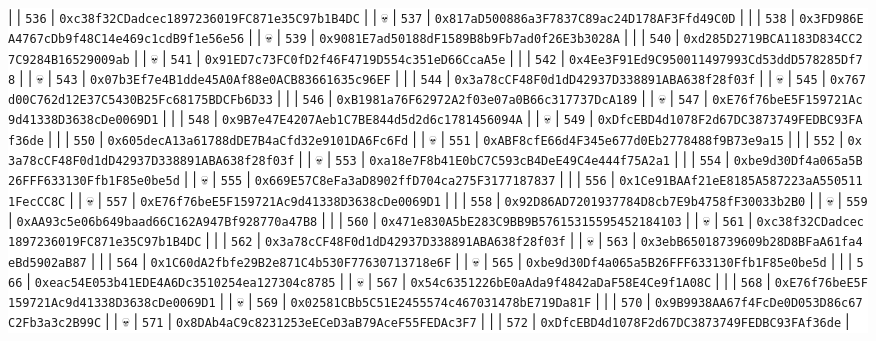 |  | `536` | `0xc38f32CDadcec1897236019FC871e35C97b1B4DC` |
| 💀 | `537` | `0x817aD500886a3F7837C89ac24D178AF3Ffd49C0D` |
|  | `538` | `0x3FD986EA4767cDb9f48C14e469c1cdB9f1e56e56` |
| 💀 | `539` | `0x9081E7ad50188dF1589B8b9Fb7ad0f26E3b3028A` |
|  | `540` | `0xd285D2719BCA1183D834CC27C9284B16529009ab` |
| 💀 | `541` | `0x91ED7c73FC0fD2f46F4719D554c351eD66CcaA5e` |
|  | `542` | `0x4Ee3F91Ed9C950011497993Cd53ddD578285Df78` |
| 💀 | `543` | `0x07b3Ef7e4B1dde45A0Af88e0ACB83661635c96EF` |
|  | `544` | `0x3a78cCF48F0d1dD42937D338891ABA638f28f03f` |
| 💀 | `545` | `0x767d00C762d12E37C5430B25Fc68175BDCFb6D33` |
|  | `546` | `0xB1981a76F62972A2f03e07a0B66c317737DcA189` |
| 💀 | `547` | `0xE76f76beE5F159721Ac9d41338D3638cDe0069D1` |
|  | `548` | `0x9B7e47E4207Aeb1C7BE844d5d2d6c1781456094A` |
| 💀 | `549` | `0xDfcEBD4d1078F2d67DC3873749FEDBC93FAf36de` |
|  | `550` | `0x605decA13a61788dDE7B4aCfd32e9101DA6Fc6Fd` |
| 💀 | `551` | `0xABF8cfE66d4F345e677d0Eb2778488f9B73e9a15` |
|  | `552` | `0x3a78cCF48F0d1dD42937D338891ABA638f28f03f` |
| 💀 | `553` | `0xa18e7F8b41E0bC7C593cB4DeE49C4e444f75A2a1` |
|  | `554` | `0xbe9d30Df4a065a5B26FFF633130Ffb1F85e0be5d` |
| 💀 | `555` | `0x669E57C8eFa3aD8902ffD704ca275F3177187837` |
|  | `556` | `0x1Ce91BAAf21eE8185A587223aA5505111FecCC8C` |
| 💀 | `557` | `0xE76f76beE5F159721Ac9d41338D3638cDe0069D1` |
|  | `558` | `0x92D86AD7201937784D8cb7E9b4758fF30033b2B0` |
| 💀 | `559` | `0xAA93c5e06b649baad66C162A947Bf928770a47B8` |
|  | `560` | `0x471e830A5bE283C9BB9B57615315595452184103` |
| 💀 | `561` | `0xc38f32CDadcec1897236019FC871e35C97b1B4DC` |
|  | `562` | `0x3a78cCF48F0d1dD42937D338891ABA638f28f03f` |
| 💀 | `563` | `0x3ebB65018739609b28D8BFaA61fa4eBd5902aB87` |
|  | `564` | `0x1C60dA2fbfe29B2e871C4b530F77630713718e6F` |
| 💀 | `565` | `0xbe9d30Df4a065a5B26FFF633130Ffb1F85e0be5d` |
|  | `566` | `0xeac54E053b41EDE4A6Dc3510254ea127304c8785` |
| 💀 | `567` | `0x54c6351226bE0aAda9f4842aDaF58E4Ce9f1A08C` |
|  | `568` | `0xE76f76beE5F159721Ac9d41338D3638cDe0069D1` |
| 💀 | `569` | `0x02581CBb5C51E2455574c467031478bE719Da81F` |
|  | `570` | `0x9B9938AA67f4FcDe0D053D86c67C2Fb3a3c2B99C` |
| 💀 | `571` | `0x8DAb4aC9c8231253eECeD3aB79AceF55FEDAc3F7` |
|  | `572` | `0xDfcEBD4d1078F2d67DC3873749FEDBC93FAf36de` |